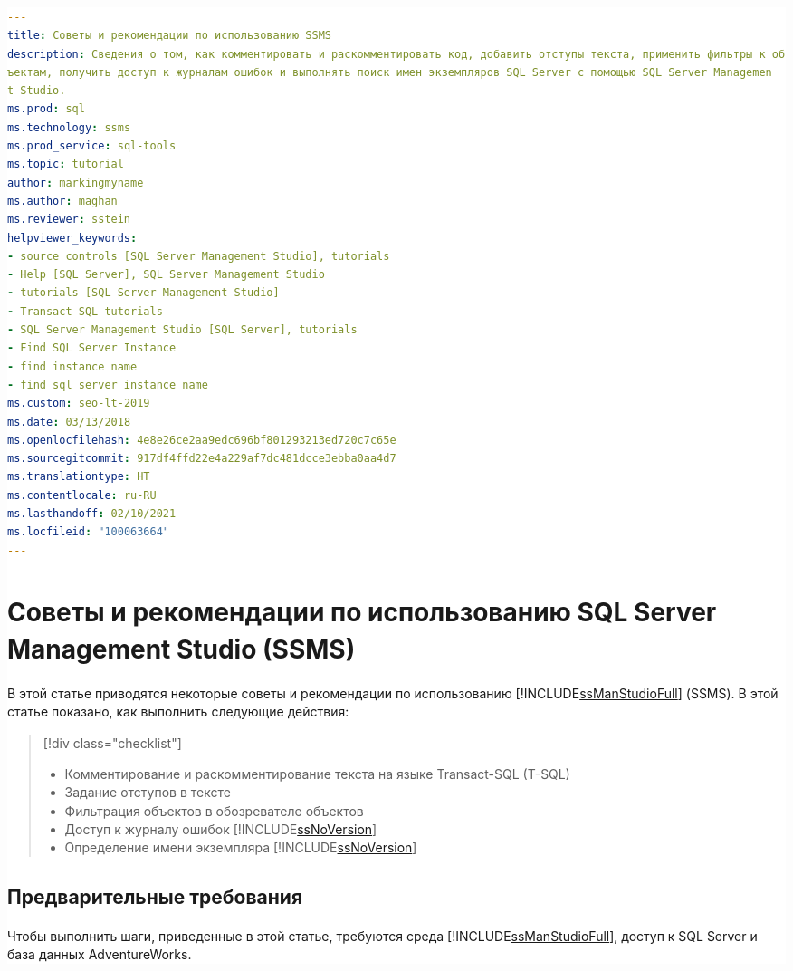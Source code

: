 ```yaml
---
title: Советы и рекомендации по использованию SSMS
description: Сведения о том, как комментировать и раскомментировать код, добавить отступы текста, применить фильтры к объектам, получить доступ к журналам ошибок и выполнять поиск имен экземпляров SQL Server с помощью SQL Server Management Studio.
ms.prod: sql
ms.technology: ssms
ms.prod_service: sql-tools
ms.topic: tutorial
author: markingmyname
ms.author: maghan
ms.reviewer: sstein
helpviewer_keywords:
- source controls [SQL Server Management Studio], tutorials
- Help [SQL Server], SQL Server Management Studio
- tutorials [SQL Server Management Studio]
- Transact-SQL tutorials
- SQL Server Management Studio [SQL Server], tutorials
- Find SQL Server Instance
- find instance name
- find sql server instance name
ms.custom: seo-lt-2019
ms.date: 03/13/2018
ms.openlocfilehash: 4e8e26ce2aa9edc696bf801293213ed720c7c65e
ms.sourcegitcommit: 917df4ffd22e4a229af7dc481dcce3ebba0aa4d7
ms.translationtype: HT
ms.contentlocale: ru-RU
ms.lasthandoff: 02/10/2021
ms.locfileid: "100063664"
---
```

# <a name="tips-and-tricks-for-using-sql-server-management-studio-ssms"></a>Советы и рекомендации по использованию SQL Server Management Studio (SSMS)

В этой статье приводятся некоторые советы и рекомендации по использованию [!INCLUDE[ssManStudioFull](../../includes/ssmanstudiofull-md.md)] (SSMS). В этой статье показано, как выполнить следующие действия: 

> [!div class="checklist"]
> * Комментирование и раскомментирование текста на языке Transact-SQL (T-SQL)
> * Задание отступов в тексте
> * Фильтрация объектов в обозревателе объектов
> * Доступ к журналу ошибок [!INCLUDE[ssNoVersion](../../includes/ssnoversion-md.md)]
> * Определение имени экземпляра [!INCLUDE[ssNoVersion](../../includes/ssnoversion-md.md)]

## <a name="prerequisites"></a>Предварительные требования

Чтобы выполнить шаги, приведенные в этой статье, требуются среда [!INCLUDE[ssManStudioFull](../../includes/ssmanstudiofull-md.md)], доступ к SQL Server и база данных AdventureWorks. 
